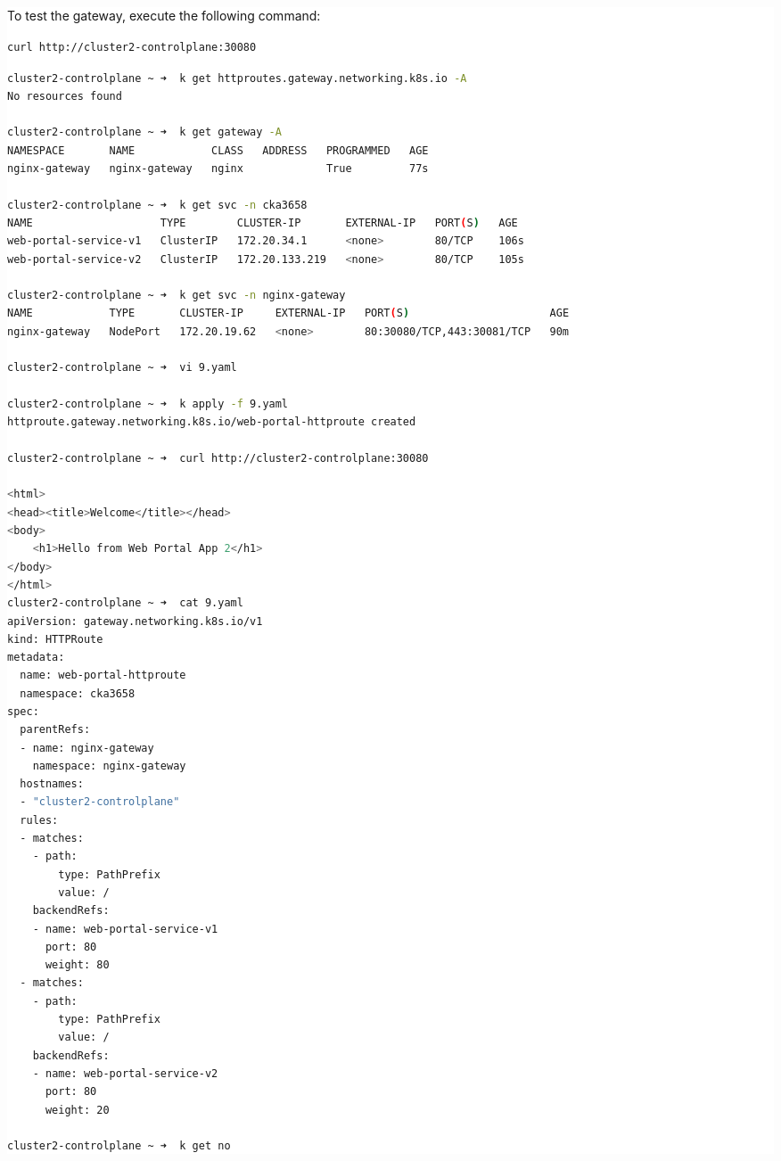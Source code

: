 To test the gateway, execute the following command:

`curl http://cluster2-controlplane:30080`

```bash
cluster2-controlplane ~ ➜  k get httproutes.gateway.networking.k8s.io -A
No resources found

cluster2-controlplane ~ ➜  k get gateway -A 
NAMESPACE       NAME            CLASS   ADDRESS   PROGRAMMED   AGE
nginx-gateway   nginx-gateway   nginx             True         77s

cluster2-controlplane ~ ➜  k get svc -n cka3658 
NAME                    TYPE        CLUSTER-IP       EXTERNAL-IP   PORT(S)   AGE
web-portal-service-v1   ClusterIP   172.20.34.1      <none>        80/TCP    106s
web-portal-service-v2   ClusterIP   172.20.133.219   <none>        80/TCP    105s

cluster2-controlplane ~ ➜  k get svc -n nginx-gateway 
NAME            TYPE       CLUSTER-IP     EXTERNAL-IP   PORT(S)                      AGE
nginx-gateway   NodePort   172.20.19.62   <none>        80:30080/TCP,443:30081/TCP   90m

cluster2-controlplane ~ ➜  vi 9.yaml

cluster2-controlplane ~ ➜  k apply -f 9.yaml 
httproute.gateway.networking.k8s.io/web-portal-httproute created

cluster2-controlplane ~ ➜  curl http://cluster2-controlplane:30080

<html>
<head><title>Welcome</title></head>
<body>
    <h1>Hello from Web Portal App 2</h1>
</body>
</html>
cluster2-controlplane ~ ➜  cat 9.yaml 
apiVersion: gateway.networking.k8s.io/v1
kind: HTTPRoute
metadata:
  name: web-portal-httproute
  namespace: cka3658
spec:
  parentRefs:
  - name: nginx-gateway
    namespace: nginx-gateway
  hostnames:
  - "cluster2-controlplane"
  rules:
  - matches:
    - path:
        type: PathPrefix
        value: /
    backendRefs:
    - name: web-portal-service-v1
      port: 80
      weight: 80
  - matches:
    - path:
        type: PathPrefix
        value: /
    backendRefs:
    - name: web-portal-service-v2
      port: 80
      weight: 20

cluster2-controlplane ~ ➜  k get no
```